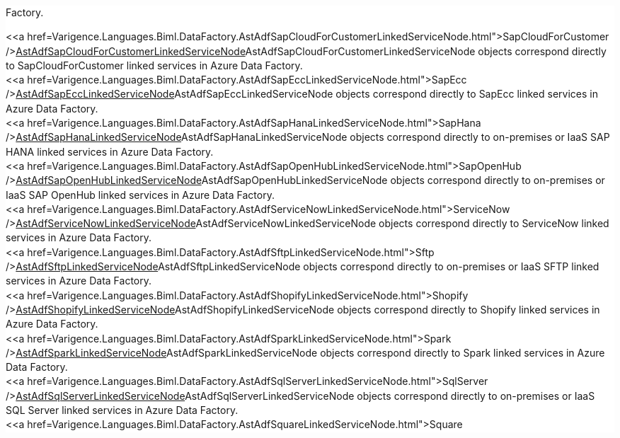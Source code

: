 Factory.</td></tr><tr class="cd1"><td class="SchemaBindingIcon"><div class="NotRequired" /></td><td class="SchemaBindingName"><span class="punc">&lt;</span><a href=Varigence.Languages.Biml.DataFactory.AstAdfSapCloudForCustomerLinkedServiceNode.html">SapCloudForCustomer</a><span class="punc"> /&gt;</span></td><td class="SchemaBindingType"><a href="../api-reference/Varigence.Languages.Biml.DataFactory.AstAdfSapCloudForCustomerLinkedServiceNode.html">AstAdfSapCloudForCustomerLinkedServiceNode</a></td><td class="SchemaBindingSummary">AstAdfSapCloudForCustomerLinkedServiceNode objects correspond directly to SapCloudForCustomer linked services in Azure Data Factory.</td></tr><tr class="cd0"><td class="SchemaBindingIcon"><div class="NotRequired" /></td><td class="SchemaBindingName"><span class="punc">&lt;</span><a href=Varigence.Languages.Biml.DataFactory.AstAdfSapEccLinkedServiceNode.html">SapEcc</a><span class="punc"> /&gt;</span></td><td class="SchemaBindingType"><a href="../api-reference/Varigence.Languages.Biml.DataFactory.AstAdfSapEccLinkedServiceNode.html">AstAdfSapEccLinkedServiceNode</a></td><td class="SchemaBindingSummary">AstAdfSapEccLinkedServiceNode objects correspond directly to SapEcc linked services in Azure Data Factory.</td></tr><tr class="cd1"><td class="SchemaBindingIcon"><div class="NotRequired" /></td><td class="SchemaBindingName"><span class="punc">&lt;</span><a href=Varigence.Languages.Biml.DataFactory.AstAdfSapHanaLinkedServiceNode.html">SapHana</a><span class="punc"> /&gt;</span></td><td class="SchemaBindingType"><a href="../api-reference/Varigence.Languages.Biml.DataFactory.AstAdfSapHanaLinkedServiceNode.html">AstAdfSapHanaLinkedServiceNode</a></td><td class="SchemaBindingSummary">AstAdfSapHanaLinkedServiceNode objects correspond directly to on-premises or IaaS SAP HANA linked services in Azure Data Factory.</td></tr><tr class="cd0"><td class="SchemaBindingIcon"><div class="NotRequired" /></td><td class="SchemaBindingName"><span class="punc">&lt;</span><a href=Varigence.Languages.Biml.DataFactory.AstAdfSapOpenHubLinkedServiceNode.html">SapOpenHub</a><span class="punc"> /&gt;</span></td><td class="SchemaBindingType"><a href="../api-reference/Varigence.Languages.Biml.DataFactory.AstAdfSapOpenHubLinkedServiceNode.html">AstAdfSapOpenHubLinkedServiceNode</a></td><td class="SchemaBindingSummary">AstAdfSapOpenHubLinkedServiceNode objects correspond directly to on-premises or IaaS SAP OpenHub linked services in Azure Data Factory.</td></tr><tr class="cd1"><td class="SchemaBindingIcon"><div class="NotRequired" /></td><td class="SchemaBindingName"><span class="punc">&lt;</span><a href=Varigence.Languages.Biml.DataFactory.AstAdfServiceNowLinkedServiceNode.html">ServiceNow</a><span class="punc"> /&gt;</span></td><td class="SchemaBindingType"><a href="../api-reference/Varigence.Languages.Biml.DataFactory.AstAdfServiceNowLinkedServiceNode.html">AstAdfServiceNowLinkedServiceNode</a></td><td class="SchemaBindingSummary">AstAdfServiceNowLinkedServiceNode objects correspond directly to ServiceNow linked services in Azure Data Factory.</td></tr><tr class="cd0"><td class="SchemaBindingIcon"><div class="NotRequired" /></td><td class="SchemaBindingName"><span class="punc">&lt;</span><a href=Varigence.Languages.Biml.DataFactory.AstAdfSftpLinkedServiceNode.html">Sftp</a><span class="punc"> /&gt;</span></td><td class="SchemaBindingType"><a href="../api-reference/Varigence.Languages.Biml.DataFactory.AstAdfSftpLinkedServiceNode.html">AstAdfSftpLinkedServiceNode</a></td><td class="SchemaBindingSummary">AstAdfSftpLinkedServiceNode objects correspond directly to on-premises or IaaS SFTP linked services in Azure Data Factory.</td></tr><tr class="cd1"><td class="SchemaBindingIcon"><div class="NotRequired" /></td><td class="SchemaBindingName"><span class="punc">&lt;</span><a href=Varigence.Languages.Biml.DataFactory.AstAdfShopifyLinkedServiceNode.html">Shopify</a><span class="punc"> /&gt;</span></td><td class="SchemaBindingType"><a href="../api-reference/Varigence.Languages.Biml.DataFactory.AstAdfShopifyLinkedServiceNode.html">AstAdfShopifyLinkedServiceNode</a></td><td class="SchemaBindingSummary">AstAdfShopifyLinkedServiceNode objects correspond directly to Shopify linked services in Azure Data Factory.</td></tr><tr class="cd0"><td class="SchemaBindingIcon"><div class="NotRequired" /></td><td class="SchemaBindingName"><span class="punc">&lt;</span><a href=Varigence.Languages.Biml.DataFactory.AstAdfSparkLinkedServiceNode.html">Spark</a><span class="punc"> /&gt;</span></td><td class="SchemaBindingType"><a href="../api-reference/Varigence.Languages.Biml.DataFactory.AstAdfSparkLinkedServiceNode.html">AstAdfSparkLinkedServiceNode</a></td><td class="SchemaBindingSummary">AstAdfSparkLinkedServiceNode objects correspond directly to Spark linked services in Azure Data Factory.</td></tr><tr class="cd1"><td class="SchemaBindingIcon"><div class="NotRequired" /></td><td class="SchemaBindingName"><span class="punc">&lt;</span><a href=Varigence.Languages.Biml.DataFactory.AstAdfSqlServerLinkedServiceNode.html">SqlServer</a><span class="punc"> /&gt;</span></td><td class="SchemaBindingType"><a href="../api-reference/Varigence.Languages.Biml.DataFactory.AstAdfSqlServerLinkedServiceNode.html">AstAdfSqlServerLinkedServiceNode</a></td><td class="SchemaBindingSummary">AstAdfSqlServerLinkedServiceNode objects correspond directly to on-premises or IaaS SQL Server linked services in Azure Data Factory.</td></tr><tr class="cd0"><td class="SchemaBindingIcon"><div class="NotRequired" /></td><td class="SchemaBindingName"><span class="punc">&lt;</span><a href=Varigence.Languages.Biml.DataFactory.AstAdfSquareLinkedServiceNode.html">Square</a><span class="punc">